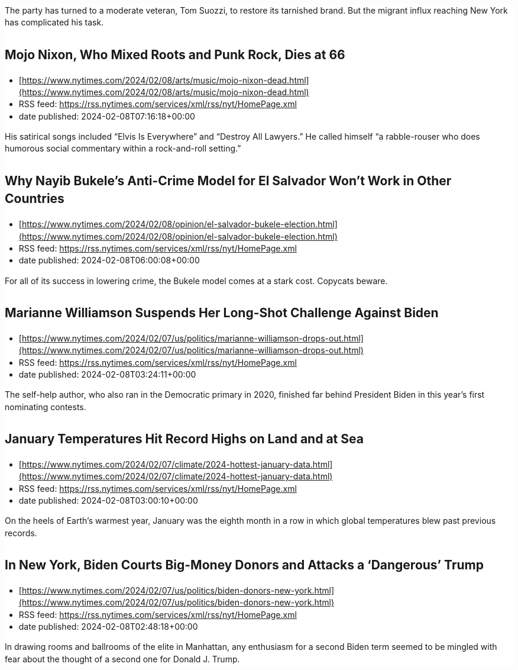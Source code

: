 The party has turned to a moderate veteran, Tom Suozzi, to restore its tarnished brand. But the migrant influx reaching New York has complicated his task.

## Mojo Nixon, Who Mixed Roots and Punk Rock, Dies at 66
 - [https://www.nytimes.com/2024/02/08/arts/music/mojo-nixon-dead.html](https://www.nytimes.com/2024/02/08/arts/music/mojo-nixon-dead.html)
 - RSS feed: https://rss.nytimes.com/services/xml/rss/nyt/HomePage.xml
 - date published: 2024-02-08T07:16:18+00:00

His satirical songs included “Elvis Is Everywhere” and “Destroy All Lawyers.” He called himself “a rabble-rouser who does humorous social commentary within a rock-and-roll setting.”

## Why Nayib Bukele’s Anti-Crime Model for El Salvador Won’t Work in Other Countries
 - [https://www.nytimes.com/2024/02/08/opinion/el-salvador-bukele-election.html](https://www.nytimes.com/2024/02/08/opinion/el-salvador-bukele-election.html)
 - RSS feed: https://rss.nytimes.com/services/xml/rss/nyt/HomePage.xml
 - date published: 2024-02-08T06:00:08+00:00

For all of its success in lowering crime, the Bukele model comes at a stark cost. Copycats beware.

## Marianne Williamson Suspends Her Long-Shot Challenge Against Biden
 - [https://www.nytimes.com/2024/02/07/us/politics/marianne-williamson-drops-out.html](https://www.nytimes.com/2024/02/07/us/politics/marianne-williamson-drops-out.html)
 - RSS feed: https://rss.nytimes.com/services/xml/rss/nyt/HomePage.xml
 - date published: 2024-02-08T03:24:11+00:00

The self-help author, who also ran in the Democratic primary in 2020, finished far behind President Biden in this year’s first nominating contests.

## January Temperatures Hit Record Highs on Land and at Sea
 - [https://www.nytimes.com/2024/02/07/climate/2024-hottest-january-data.html](https://www.nytimes.com/2024/02/07/climate/2024-hottest-january-data.html)
 - RSS feed: https://rss.nytimes.com/services/xml/rss/nyt/HomePage.xml
 - date published: 2024-02-08T03:00:10+00:00

On the heels of Earth’s warmest year, January was the eighth month in a row in which global temperatures blew past previous records.

## In New York, Biden Courts Big-Money Donors and Attacks a ‘Dangerous’ Trump
 - [https://www.nytimes.com/2024/02/07/us/politics/biden-donors-new-york.html](https://www.nytimes.com/2024/02/07/us/politics/biden-donors-new-york.html)
 - RSS feed: https://rss.nytimes.com/services/xml/rss/nyt/HomePage.xml
 - date published: 2024-02-08T02:48:18+00:00

In drawing rooms and ballrooms of the elite in Manhattan, any enthusiasm for a second Biden term seemed to be mingled with fear about the thought of a second one for Donald J. Trump.
